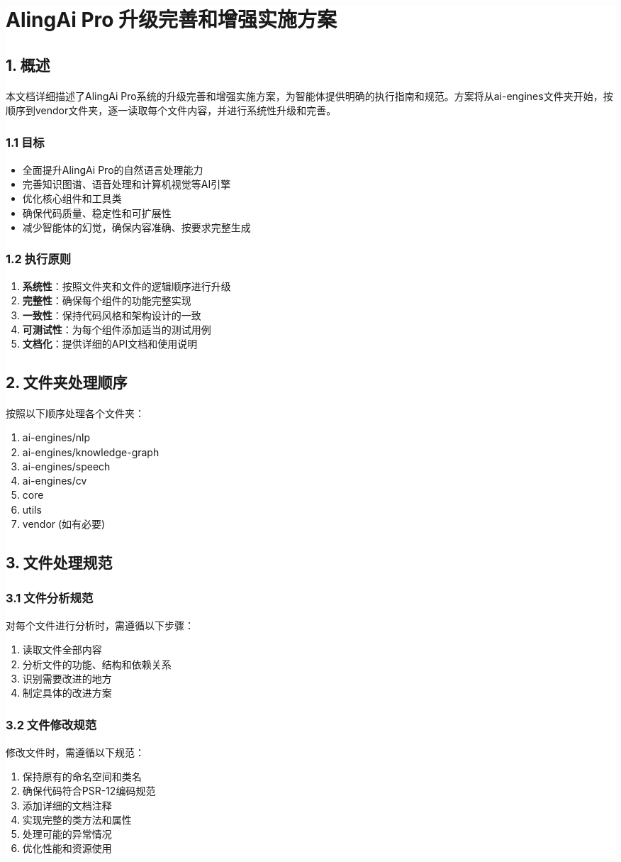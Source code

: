 ﻿# AlingAi Pro 升级完善和增强实施方案

## 1. 概述

本文档详细描述了AlingAi Pro系统的升级完善和增强实施方案，为智能体提供明确的执行指南和规范。方案将从ai-engines文件夹开始，按顺序到vendor文件夹，逐一读取每个文件内容，并进行系统性升级和完善。

### 1.1 目标

- 全面提升AlingAi Pro的自然语言处理能力
- 完善知识图谱、语音处理和计算机视觉等AI引擎
- 优化核心组件和工具类
- 确保代码质量、稳定性和可扩展性
- 减少智能体的幻觉，确保内容准确、按要求完整生成

### 1.2 执行原则

1. **系统性**：按照文件夹和文件的逻辑顺序进行升级
2. **完整性**：确保每个组件的功能完整实现
3. **一致性**：保持代码风格和架构设计的一致
4. **可测试性**：为每个组件添加适当的测试用例
5. **文档化**：提供详细的API文档和使用说明

## 2. 文件夹处理顺序

按照以下顺序处理各个文件夹：

1. ai-engines/nlp
2. ai-engines/knowledge-graph
3. ai-engines/speech
4. ai-engines/cv
5. core
6. utils
7. vendor (如有必要)


## 3. 文件处理规范

### 3.1 文件分析规范

对每个文件进行分析时，需遵循以下步骤：

1. 读取文件全部内容
2. 分析文件的功能、结构和依赖关系
3. 识别需要改进的地方
4. 制定具体的改进方案

### 3.2 文件修改规范

修改文件时，需遵循以下规范：

1. 保持原有的命名空间和类名
2. 确保代码符合PSR-12编码规范
3. 添加详细的文档注释
4. 实现完整的类方法和属性
5. 处理可能的异常情况
6. 优化性能和资源使用
